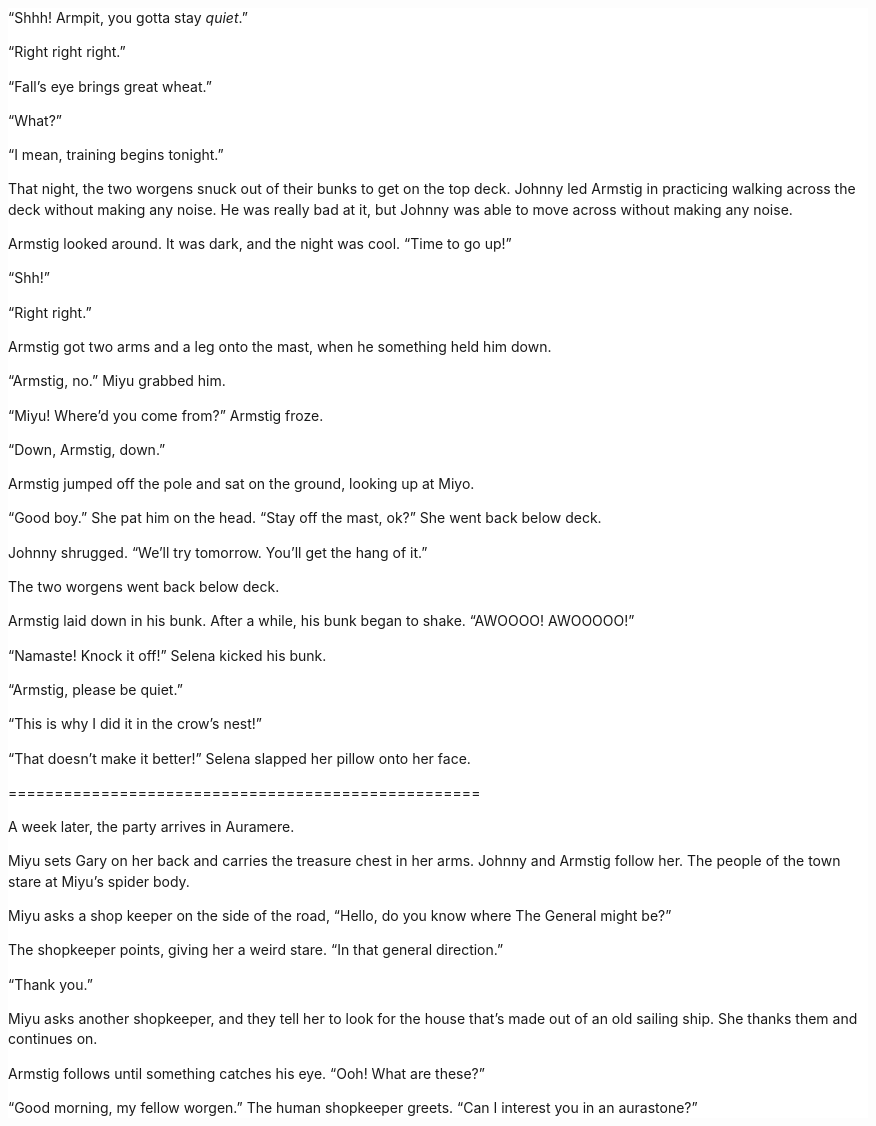 “Shhh! Armpit, you gotta stay *quiet*.”

“Right right right.”

“Fall’s eye brings great wheat.”

“What?”

“I mean, training begins tonight.”

That night, the two worgens snuck out of their bunks to get on the top deck. Johnny led Armstig in practicing walking across the deck without making any noise. He was really bad at it, but Johnny was able to move across without making any noise.

Armstig looked around. It was dark, and the night was cool. “Time to go up!”

“Shh!”

“Right right.”

Armstig got two arms and a leg onto the mast, when he something held him down.

“Armstig, no.” Miyu grabbed him.

“Miyu! Where’d you come from?” Armstig froze.

“Down, Armstig, down.”

Armstig jumped off the pole and sat on the ground, looking up at Miyo.

“Good boy.” She pat him on the head. “Stay off the mast, ok?” She went back below deck.

Johnny shrugged. “We’ll try tomorrow. You’ll get the hang of it.”

The two worgens went back below deck.

Armstig laid down in his bunk. After a while, his bunk began to shake. “AWOOOO! AWOOOOO!”

“Namaste! Knock it off!” Selena kicked his bunk.

“Armstig, please be quiet.”

“This is why I did it in the crow’s nest!”

“That doesn’t make it better!” Selena slapped her pillow onto her face.

===================================================

A week later, the party arrives in Auramere.

Miyu sets Gary on her back and carries the treasure chest in her arms. Johnny and Armstig follow her. The people of the town stare at Miyu’s spider body.

Miyu asks a shop keeper on the side of the road, “Hello, do you know where The General might be?”

The shopkeeper points, giving her a weird stare. “In that general direction.”

“Thank you.”

Miyu asks another shopkeeper, and they tell her to look for the house that’s made out of an old sailing ship. She thanks them and continues on.

Armstig follows until something catches his eye. “Ooh! What are these?”

“Good morning, my fellow worgen.” The human shopkeeper greets. “Can I interest you in an aurastone?”
